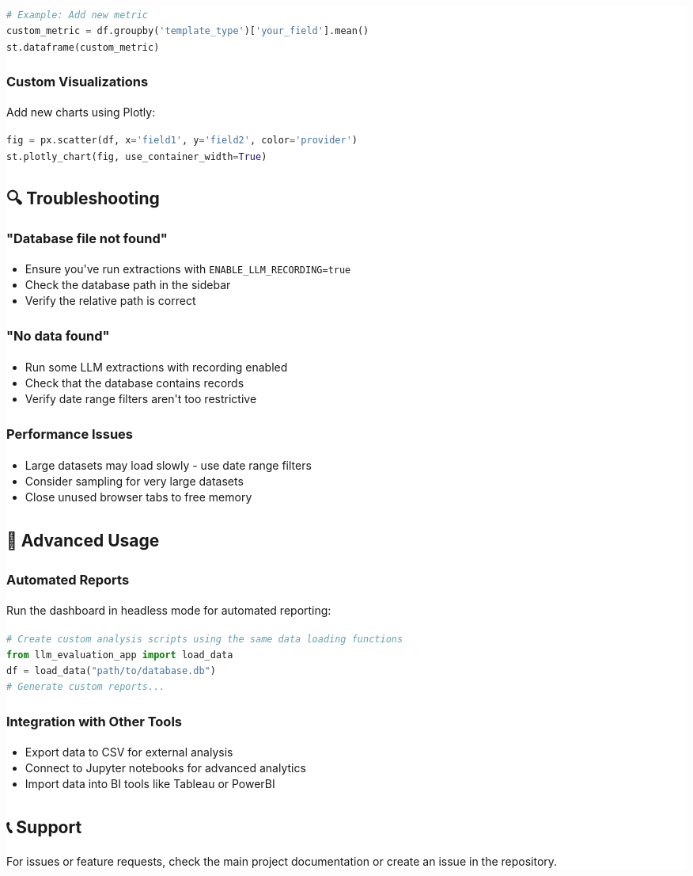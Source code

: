 ```python
# Example: Add new metric
custom_metric = df.groupby('template_type')['your_field'].mean()
st.dataframe(custom_metric)
```

### Custom Visualizations
Add new charts using Plotly:

```python
fig = px.scatter(df, x='field1', y='field2', color='provider')
st.plotly_chart(fig, use_container_width=True)
```

## 🔍 Troubleshooting

### "Database file not found"
- Ensure you've run extractions with `ENABLE_LLM_RECORDING=true`
- Check the database path in the sidebar
- Verify the relative path is correct

### "No data found"
- Run some LLM extractions with recording enabled
- Check that the database contains records
- Verify date range filters aren't too restrictive

### Performance Issues
- Large datasets may load slowly - use date range filters
- Consider sampling for very large datasets
- Close unused browser tabs to free memory

## 🚀 Advanced Usage

### Automated Reports
Run the dashboard in headless mode for automated reporting:

```python
# Create custom analysis scripts using the same data loading functions
from llm_evaluation_app import load_data
df = load_data("path/to/database.db")
# Generate custom reports...
```

### Integration with Other Tools
- Export data to CSV for external analysis
- Connect to Jupyter notebooks for advanced analytics
- Import data into BI tools like Tableau or PowerBI

## 📞 Support

For issues or feature requests, check the main project documentation or create an issue in the repository.